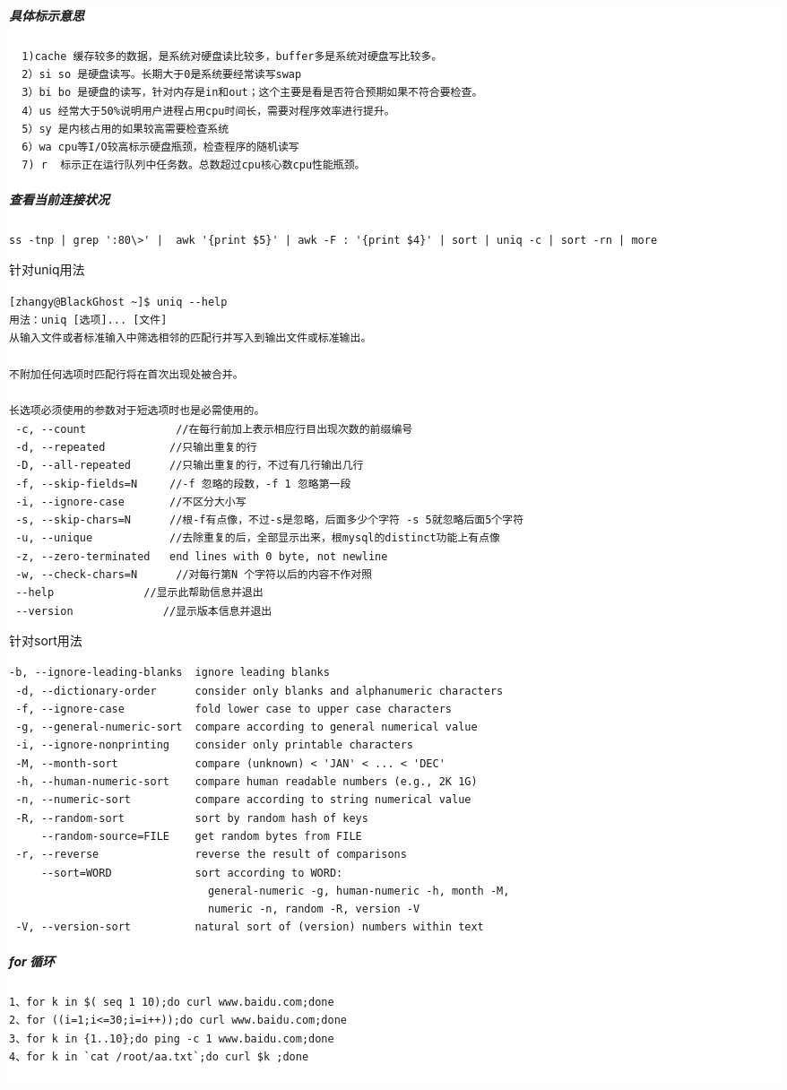 ##### 具体标示意思

```
  1)cache 缓存较多的数据，是系统对硬盘读比较多，buffer多是系统对硬盘写比较多。
  2）si so 是硬盘读写。长期大于0是系统要经常读写swap
  3）bi bo 是硬盘的读写，针对内存是in和out；这个主要是看是否符合预期如果不符合要检查。
  4）us 经常大于50%说明用户进程占用cpu时间长，需要对程序效率进行提升。
  5）sy 是内核占用的如果较高需要检查系统
  6）wa cpu等I/O较高标示硬盘瓶颈，检查程序的随机读写
  7) r  标示正在运行队列中任务数。总数超过cpu核心数cpu性能瓶颈。
```

##### 查看当前连接状况
```
ss -tnp | grep ':80\>' |  awk '{print $5}' | awk -F : '{print $4}' | sort | uniq -c | sort -rn | more

```
针对uniq用法  
```
[zhangy@BlackGhost ~]$ uniq --help  
用法：uniq [选项]... [文件]  
从输入文件或者标准输入中筛选相邻的匹配行并写入到输出文件或标准输出。  
  
不附加任何选项时匹配行将在首次出现处被合并。  
  
长选项必须使用的参数对于短选项时也是必需使用的。  
 -c, --count              //在每行前加上表示相应行目出现次数的前缀编号  
 -d, --repeated          //只输出重复的行  
 -D, --all-repeated      //只输出重复的行，不过有几行输出几行  
 -f, --skip-fields=N     //-f 忽略的段数，-f 1 忽略第一段  
 -i, --ignore-case       //不区分大小写  
 -s, --skip-chars=N      //根-f有点像，不过-s是忽略，后面多少个字符 -s 5就忽略后面5个字符  
 -u, --unique            //去除重复的后，全部显示出来，根mysql的distinct功能上有点像  
 -z, --zero-terminated   end lines with 0 byte, not newline  
 -w, --check-chars=N      //对每行第N 个字符以后的内容不作对照  
 --help              //显示此帮助信息并退出  
 --version              //显示版本信息并退出  
 ```
 
 针对sort用法
 ```
 -b, --ignore-leading-blanks  ignore leading blanks
  -d, --dictionary-order      consider only blanks and alphanumeric characters
  -f, --ignore-case           fold lower case to upper case characters
  -g, --general-numeric-sort  compare according to general numerical value
  -i, --ignore-nonprinting    consider only printable characters
  -M, --month-sort            compare (unknown) < 'JAN' < ... < 'DEC'
  -h, --human-numeric-sort    compare human readable numbers (e.g., 2K 1G)
  -n, --numeric-sort          compare according to string numerical value
  -R, --random-sort           sort by random hash of keys
      --random-source=FILE    get random bytes from FILE
  -r, --reverse               reverse the result of comparisons
      --sort=WORD             sort according to WORD:
                                general-numeric -g, human-numeric -h, month -M,
                                numeric -n, random -R, version -V
  -V, --version-sort          natural sort of (version) numbers within text
 ```
##### for 循环
```
1、for k in $( seq 1 10);do curl www.baidu.com;done  
2、for ((i=1;i<=30;i=i++));do curl www.baidu.com;done  
3、for k in {1..10};do ping -c 1 www.baidu.com;done
4、for k in `cat /root/aa.txt`;do curl $k ;done 
 
 ```